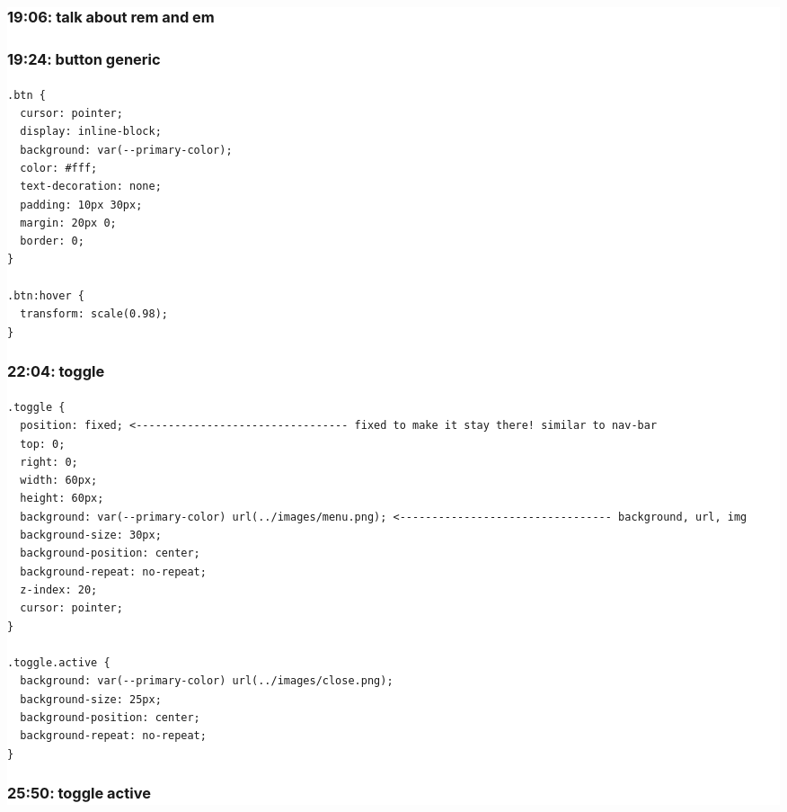 ### 19:06: talk about rem and em


### 19:24: button generic

```
.btn {
  cursor: pointer;
  display: inline-block;
  background: var(--primary-color);
  color: #fff;
  text-decoration: none;
  padding: 10px 30px;
  margin: 20px 0;
  border: 0;
}

.btn:hover {
  transform: scale(0.98);
}
```



### 22:04: toggle

```
.toggle {
  position: fixed; <--------------------------------- fixed to make it stay there! similar to nav-bar
  top: 0;
  right: 0;
  width: 60px;
  height: 60px;
  background: var(--primary-color) url(../images/menu.png); <--------------------------------- background, url, img
  background-size: 30px;
  background-position: center;
  background-repeat: no-repeat;
  z-index: 20;
  cursor: pointer;
}

.toggle.active {
  background: var(--primary-color) url(../images/close.png);
  background-size: 25px;
  background-position: center;
  background-repeat: no-repeat;
}
```



### 25:50: toggle active
